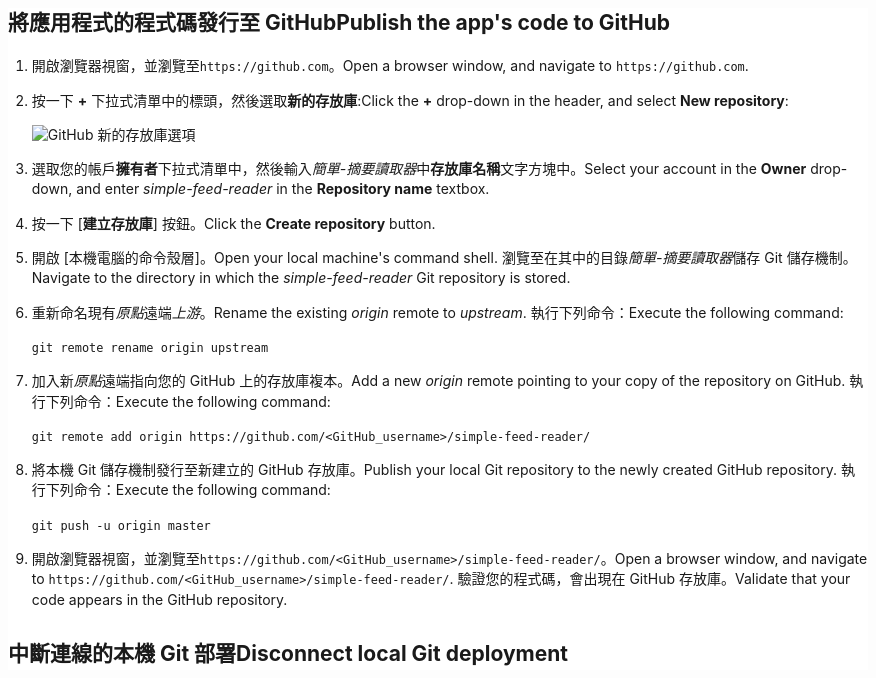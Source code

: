 ## <a name="publish-the-apps-code-to-github"></a><span data-ttu-id="fea39-117">將應用程式的程式碼發行至 GitHub</span><span class="sxs-lookup"><span data-stu-id="fea39-117">Publish the app's code to GitHub</span></span>

1. <span data-ttu-id="fea39-118">開啟瀏覽器視窗，並瀏覽至`https://github.com`。</span><span class="sxs-lookup"><span data-stu-id="fea39-118">Open a browser window, and navigate to `https://github.com`.</span></span>
1. <span data-ttu-id="fea39-119">按一下  **+** 下拉式清單中的標頭，然後選取**新的存放庫**:</span><span class="sxs-lookup"><span data-stu-id="fea39-119">Click the **+** drop-down in the header, and select **New repository**:</span></span>

    ![GitHub 新的存放庫選項](media/cicd/github-new-repo.png)

1. <span data-ttu-id="fea39-121">選取您的帳戶**擁有者**下拉式清單中，然後輸入*簡單-摘要讀取器*中**存放庫名稱**文字方塊中。</span><span class="sxs-lookup"><span data-stu-id="fea39-121">Select your account in the **Owner** drop-down, and enter *simple-feed-reader* in the **Repository name** textbox.</span></span>
1. <span data-ttu-id="fea39-122">按一下 [**建立存放庫**] 按鈕。</span><span class="sxs-lookup"><span data-stu-id="fea39-122">Click the **Create repository** button.</span></span>
1. <span data-ttu-id="fea39-123">開啟 [本機電腦的命令殼層]。</span><span class="sxs-lookup"><span data-stu-id="fea39-123">Open your local machine's command shell.</span></span> <span data-ttu-id="fea39-124">瀏覽至在其中的目錄*簡單-摘要讀取器*儲存 Git 儲存機制。</span><span class="sxs-lookup"><span data-stu-id="fea39-124">Navigate to the directory in which the *simple-feed-reader* Git repository is stored.</span></span>
1. <span data-ttu-id="fea39-125">重新命名現有*原點*遠端*上游*。</span><span class="sxs-lookup"><span data-stu-id="fea39-125">Rename the existing *origin* remote to *upstream*.</span></span> <span data-ttu-id="fea39-126">執行下列命令：</span><span class="sxs-lookup"><span data-stu-id="fea39-126">Execute the following command:</span></span>
    ```console
    git remote rename origin upstream
    ```
1. <span data-ttu-id="fea39-127">加入新*原點*遠端指向您的 GitHub 上的存放庫複本。</span><span class="sxs-lookup"><span data-stu-id="fea39-127">Add a new *origin* remote pointing to your copy of the repository on GitHub.</span></span> <span data-ttu-id="fea39-128">執行下列命令：</span><span class="sxs-lookup"><span data-stu-id="fea39-128">Execute the following command:</span></span>
    ```console
    git remote add origin https://github.com/<GitHub_username>/simple-feed-reader/
    ```
1. <span data-ttu-id="fea39-129">將本機 Git 儲存機制發行至新建立的 GitHub 存放庫。</span><span class="sxs-lookup"><span data-stu-id="fea39-129">Publish your local Git repository to the newly created GitHub repository.</span></span> <span data-ttu-id="fea39-130">執行下列命令：</span><span class="sxs-lookup"><span data-stu-id="fea39-130">Execute the following command:</span></span>
    ```console
    git push -u origin master
    ```
1. <span data-ttu-id="fea39-131">開啟瀏覽器視窗，並瀏覽至`https://github.com/<GitHub_username>/simple-feed-reader/`。</span><span class="sxs-lookup"><span data-stu-id="fea39-131">Open a browser window, and navigate to `https://github.com/<GitHub_username>/simple-feed-reader/`.</span></span> <span data-ttu-id="fea39-132">驗證您的程式碼，會出現在 GitHub 存放庫。</span><span class="sxs-lookup"><span data-stu-id="fea39-132">Validate that your code appears in the GitHub repository.</span></span>

## <a name="disconnect-local-git-deployment"></a><span data-ttu-id="fea39-133">中斷連線的本機 Git 部署</span><span class="sxs-lookup"><span data-stu-id="fea39-133">Disconnect local Git deployment</span></span>
